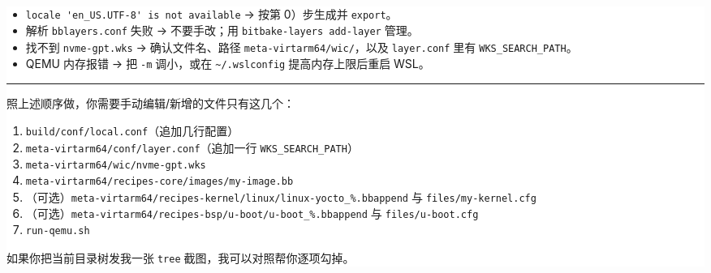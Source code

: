 * `locale 'en_US.UTF-8' is not available` → 按第 0）步生成并 `export`。
* 解析 `bblayers.conf` 失败 → 不要手改；用 `bitbake-layers add-layer` 管理。
* 找不到 `nvme-gpt.wks` → 确认文件名、路径 `meta-virtarm64/wic/`，以及 `layer.conf` 里有 `WKS_SEARCH_PATH`。
* QEMU 内存报错 → 把 `-m` 调小，或在 `~/.wslconfig` 提高内存上限后重启 WSL。

---

照上述顺序做，你需要手动编辑/新增的文件只有这几个：

1. `build/conf/local.conf`（追加几行配置）
2. `meta-virtarm64/conf/layer.conf`（追加一行 `WKS_SEARCH_PATH`）
3. `meta-virtarm64/wic/nvme-gpt.wks`
4. `meta-virtarm64/recipes-core/images/my-image.bb`
5. （可选）`meta-virtarm64/recipes-kernel/linux/linux-yocto_%.bbappend` 与 `files/my-kernel.cfg`
6. （可选）`meta-virtarm64/recipes-bsp/u-boot/u-boot_%.bbappend` 与 `files/u-boot.cfg`
7. `run-qemu.sh`

如果你把当前目录树发我一张 `tree` 截图，我可以对照帮你逐项勾掉。

